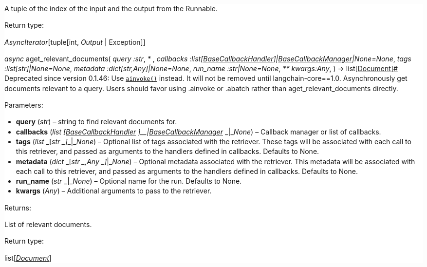 A tuple of the index of the input and the output from the Runnable. 

Return type:
    
_AsyncIterator_[tuple[int, _Output_ | Exception]] 

_async_ aget_relevant_documents( 
    _query :str_,     _*_ ,     _callbacks :list[[BaseCallbackHandler](https://python.langchain.com/api_reference/core/callbacks/langchain_core.callbacks.base.BaseCallbackHandler.html#langchain_core.callbacks.base.BaseCallbackHandler "langchain_core.callbacks.base.BaseCallbackHandler")]|[BaseCallbackManager](https://python.langchain.com/api_reference/core/callbacks/langchain_core.callbacks.base.BaseCallbackManager.html#langchain_core.callbacks.base.BaseCallbackManager "langchain_core.callbacks.base.BaseCallbackManager")|None=None_,     _tags :list[str]|None=None_,     _metadata :dict[str,Any]|None=None_,     _run_name :str|None=None_,     _** kwargs:Any_, ) → list[[Document](https://python.langchain.com/api_reference/core/documents/langchain_core.documents.base.Document.html#langchain_core.documents.base.Document "langchain_core.documents.base.Document")][#](https://python.langchain.com/api_reference/community/retrievers/langchain_community.retrievers.chatgpt_plugin_retriever.ChatGPTPluginRetriever.html#langchain_community.retrievers.chatgpt_plugin_retriever.ChatGPTPluginRetriever.aget_relevant_documents "Link to this definition")     
Deprecated since version 0.1.46: Use [`ainvoke()`](https://python.langchain.com/api_reference/community/retrievers/langchain_community.retrievers.chatgpt_plugin_retriever.ChatGPTPluginRetriever.html#langchain_community.retrievers.chatgpt_plugin_retriever.ChatGPTPluginRetriever.ainvoke "langchain_community.retrievers.chatgpt_plugin_retriever.ChatGPTPluginRetriever.ainvoke") instead. It will not be removed until langchain-core==1.0.
Asynchronously get documents relevant to a query.
Users should favor using .ainvoke or .abatch rather than aget_relevant_documents directly. 

Parameters:
    
  * **query** (_str_) – string to find relevant documents for.
  * **callbacks** (_list_ _[_[_BaseCallbackHandler_](https://python.langchain.com/api_reference/core/callbacks/langchain_core.callbacks.base.BaseCallbackHandler.html#langchain_core.callbacks.base.BaseCallbackHandler "langchain_core.callbacks.base.BaseCallbackHandler") _]__|_[_BaseCallbackManager_](https://python.langchain.com/api_reference/core/callbacks/langchain_core.callbacks.base.BaseCallbackManager.html#langchain_core.callbacks.base.BaseCallbackManager "langchain_core.callbacks.base.BaseCallbackManager") _|__None_) – Callback manager or list of callbacks.
  * **tags** (_list_ _[__str_ _]__|__None_) – Optional list of tags associated with the retriever. These tags will be associated with each call to this retriever, and passed as arguments to the handlers defined in callbacks. Defaults to None.
  * **metadata** (_dict_ _[__str_ _,__Any_ _]__|__None_) – Optional metadata associated with the retriever. This metadata will be associated with each call to this retriever, and passed as arguments to the handlers defined in callbacks. Defaults to None.
  * **run_name** (_str_ _|__None_) – Optional name for the run. Defaults to None.
  * **kwargs** (_Any_) – Additional arguments to pass to the retriever.



Returns:
    
List of relevant documents. 

Return type:
    
list[[_Document_](https://python.langchain.com/api_reference/core/documents/langchain_core.documents.base.Document.html#langchain_core.documents.base.Document "langchain_core.documents.base.Document")] 
